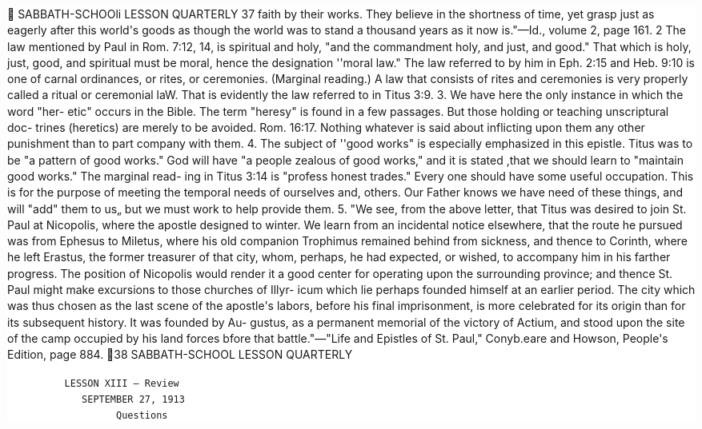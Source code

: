             SABBATH-SCHOOli LESSON QUARTERLY                   37
faith by their works. They believe in the shortness of time, yet
grasp just as eagerly after this world's goods as though the world
was to stand a thousand years as it now is."—Id., volume 2,
page 161.
    2 The law mentioned by Paul in Rom. 7:12, 14, is spiritual
and holy, "and the commandment holy, and just, and good."
That which is holy, just, good, and spiritual must be moral, hence
the designation ''moral law." The law referred to by him in
Eph. 2:15 and Heb. 9:10 is one of carnal ordinances, or rites,
or ceremonies. (Marginal reading.) A law that consists of rites
and ceremonies is very properly called a ritual or ceremonial laW.
That is evidently the law referred to in Titus 3:9.
    3. We have here the only instance in which the word "her-
etic" occurs in the Bible. The term "heresy" is found in a
few passages. But those holding or teaching unscriptural doc-
trines (heretics) are merely to be avoided. Rom. 16:17. Nothing
whatever is said about inflicting upon them any other punishment
than to part company with them.
    4. The subject of ''good works" is especially emphasized in
this epistle. Titus was to be "a pattern of good works." God
will have "a people zealous of good works," and it is stated ,that
we should learn to "maintain good works." The marginal read-
ing in Titus 3:14 is "profess honest trades." Every one should
have some useful occupation. This is for the purpose of meeting
the temporal needs of ourselves and, others. Our Father knows
we have need of these things, and will "add" them to us„ but
we must work to help provide them.
    5. "We see, from the above letter, that Titus was desired to
join St. Paul at Nicopolis, where the apostle designed to winter.
We learn from an incidental notice elsewhere, that the route he
pursued was from Ephesus to Miletus, where his old companion
Trophimus remained behind from sickness, and thence to Corinth,
where he left Erastus, the former treasurer of that city, whom,
perhaps, he had expected, or wished, to accompany him in his
farther progress. The position of Nicopolis would render it a
good center for operating upon the surrounding province; and
thence St. Paul might make excursions to those churches of Illyr-
icum which lie perhaps founded himself at an earlier period. The
 city which was thus chosen as the last scene of the apostle's
labors, before his final imprisonment, is more celebrated for its
origin than for its subsequent history. It was founded by Au-
gustus, as a permanent memorial of the victory of Actium, and
stood upon the site of the camp occupied by his land forces bfore
that battle."—"Life and Epistles of St. Paul," Conyb.eare and
Howson, People's Edition, page 884.
38        SABBATH-SCHOOL LESSON QUARTERLY


              LESSON XIII — Review
                 SEPTEMBER 27, 1913
                       Questions
